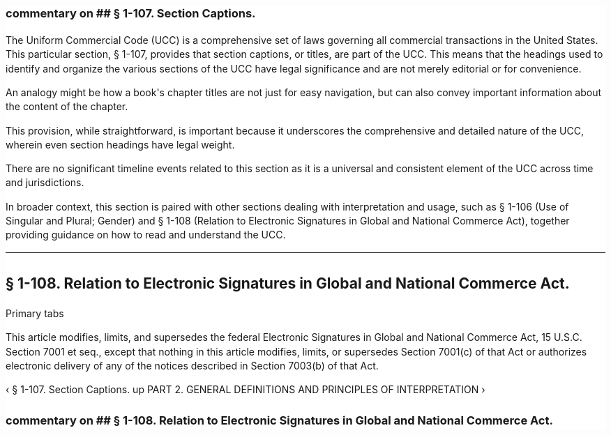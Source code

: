 





### commentary on ## § 1-107. Section Captions. 


The Uniform Commercial Code (UCC) is a comprehensive set of laws governing all commercial transactions in the United States. This particular section, § 1-107, provides that section captions, or titles, are part of the UCC. This means that the headings used to identify and organize the various sections of the UCC have legal significance and are not merely editorial or for convenience.

An analogy might be how a book's chapter titles are not just for easy navigation, but can also convey important information about the content of the chapter.

This provision, while straightforward, is important because it underscores the comprehensive and detailed nature of the UCC, wherein even section headings have legal weight. 

There are no significant timeline events related to this section as it is a universal and consistent element of the UCC across time and jurisdictions.

In broader context, this section is paired with other sections dealing with interpretation and usage, such as § 1-106 (Use of Singular and Plural; Gender) and § 1-108 (Relation to Electronic Signatures in Global and National Commerce Act), together providing guidance on how to read and understand the UCC.


---

## § 1-108. Relation to Electronic Signatures in Global and National Commerce Act.


Primary tabs







This article modifies, limits, and supersedes the federal Electronic Signatures in Global and National Commerce Act, 15 U.S.C. Section 7001 et seq., except that nothing in this article modifies, limits, or supersedes Section 7001(c) of that Act or authorizes electronic delivery of any of the notices described in Section 7003(b) of that Act.




‹ § 1-107. Section Captions. 
up
PART 2. GENERAL DEFINITIONS AND PRINCIPLES OF INTERPRETATION ›







### commentary on ## § 1-108. Relation to Electronic Signatures in Global and National Commerce Act.

